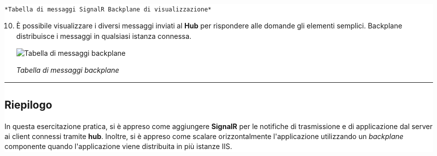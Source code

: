     *Tabella di messaggi SignalR Backplane di visualizzazione*
10. È possibile visualizzare i diversi messaggi inviati al **Hub** per rispondere alle domande gli elementi semplici. Backplane distribuisce i messaggi in qualsiasi istanza connessa.

    ![Tabella di messaggi backplane](real-time-web-applications-with-signalr/_static/image29.png)

    *Tabella di messaggi backplane*

* * *

<a id="Summary"></a>
## <a name="summary"></a>Riepilogo

In questa esercitazione pratica, si è appreso come aggiungere **SignalR** per le notifiche di trasmissione e di applicazione dal server ai client connessi tramite **hub**. Inoltre, si è appreso come scalare orizzontalmente l'applicazione utilizzando un *backplane* componente quando l'applicazione viene distribuita in più istanze IIS.
